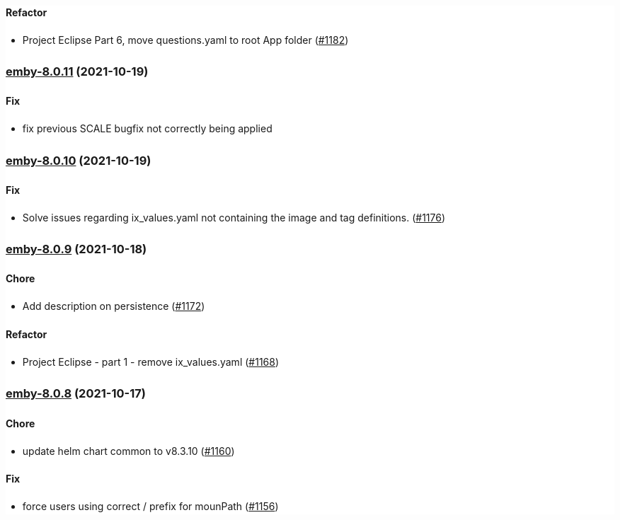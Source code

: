 #### Refactor

* Project Eclipse Part 6, move questions.yaml to root App folder ([#1182](https://github.com/truecharts/apps/issues/1182))



<a name="emby-8.0.11"></a>
### [emby-8.0.11](https://github.com/truecharts/apps/compare/emby-8.0.10...emby-8.0.11) (2021-10-19)

#### Fix

* fix previous SCALE bugfix not correctly being applied



<a name="emby-8.0.10"></a>
### [emby-8.0.10](https://github.com/truecharts/apps/compare/emby-8.0.9...emby-8.0.10) (2021-10-19)

#### Fix

* Solve issues regarding ix_values.yaml not containing the image and tag definitions. ([#1176](https://github.com/truecharts/apps/issues/1176))



<a name="emby-8.0.9"></a>
### [emby-8.0.9](https://github.com/truecharts/apps/compare/emby-8.0.8...emby-8.0.9) (2021-10-18)

#### Chore

* Add description on persistence ([#1172](https://github.com/truecharts/apps/issues/1172))

#### Refactor

* Project Eclipse - part 1 - remove ix_values.yaml ([#1168](https://github.com/truecharts/apps/issues/1168))



<a name="emby-8.0.8"></a>
### [emby-8.0.8](https://github.com/truecharts/apps/compare/emby-8.0.7...emby-8.0.8) (2021-10-17)

#### Chore

* update helm chart common to v8.3.10 ([#1160](https://github.com/truecharts/apps/issues/1160))

#### Fix

* force users using correct / prefix for mounPath ([#1156](https://github.com/truecharts/apps/issues/1156))


